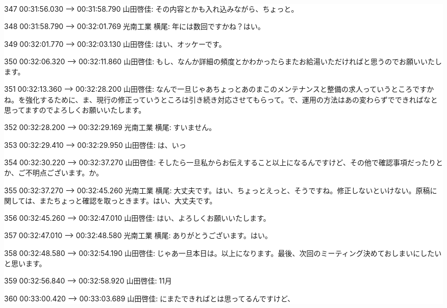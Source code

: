 347
00:31:56.030 --> 00:31:58.790
山田啓佳: その内容とかも入れ込みながら、ちょっと。

348
00:31:58.790 --> 00:32:01.769
光南工業 横尾: 年には数回ですかね？はい。

349
00:32:01.770 --> 00:32:03.130
山田啓佳: はい、オッケーです。

350
00:32:06.320 --> 00:32:11.860
山田啓佳: もし、なんか詳細の頻度とかわかったらまたお給湯いただければと思うのでお願いいたします。

351
00:32:13.360 --> 00:32:28.200
山田啓佳: なんで一旦じゃあちょっとあのまこのメンテナンスと整備の求人っていうところですかね。を強化するために、ま、現行の修正っていうところは引き続き対応させてもらって。で、運用の方法はあの変わらずでできればなと思ってますのでよろしくお願いいたします。

352
00:32:28.200 --> 00:32:29.169
光南工業 横尾: すいません。

353
00:32:29.410 --> 00:32:29.950
山田啓佳: は、いっ

354
00:32:30.220 --> 00:32:37.270
山田啓佳: そしたら一旦私からお伝えすること以上になるんですけど、その他で確認事項だったりとか、ご不明点ございます。か。

355
00:32:37.270 --> 00:32:45.260
光南工業 横尾: 大丈夫です。はい、ちょっとえっと、そうですね。修正しないといけない。原稿に関しては、またちょっと確認を取っときます。はい、大丈夫です。

356
00:32:45.260 --> 00:32:47.010
山田啓佳: はい、よろしくお願いいたします。

357
00:32:47.010 --> 00:32:48.580
光南工業 横尾: ありがとうございます。はい。

358
00:32:48.580 --> 00:32:54.190
山田啓佳: じゃあ一旦本日は。以上になります。最後、次回のミーティング決めておしまいにしたいと思います。

359
00:32:56.840 --> 00:32:58.920
山田啓佳: 11月

360
00:33:00.420 --> 00:33:03.689
山田啓佳: にまたできればとは思ってるんですけど、
